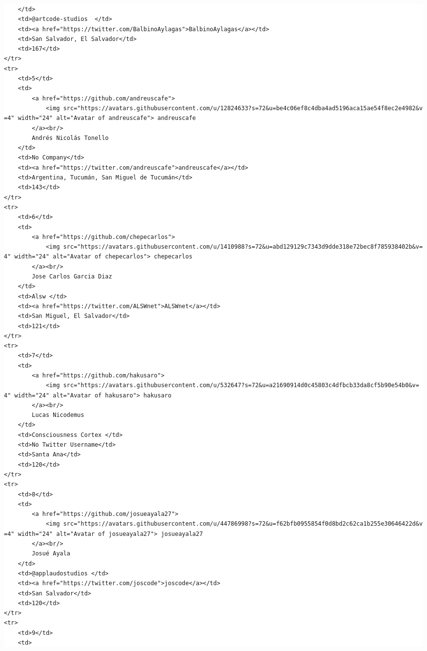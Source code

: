 		</td>
		<td>@artcode-studios  </td>
		<td><a href="https://twitter.com/BalbinoAylagas">BalbinoAylagas</a></td>
		<td>San Salvador, El Salvador</td>
		<td>167</td>
	</tr>
	<tr>
		<td>5</td>
		<td>
			<a href="https://github.com/andreuscafe">
				<img src="https://avatars.githubusercontent.com/u/12824633?s=72&u=be4c06ef8c4dba4ad5196aca15ae54f8ec2e4982&v=4" width="24" alt="Avatar of andreuscafe"> andreuscafe
			</a><br/>
			Andrés Nicolás Tonello
		</td>
		<td>No Company</td>
		<td><a href="https://twitter.com/andreuscafe">andreuscafe</a></td>
		<td>Argentina, Tucumán, San Miguel de Tucumán</td>
		<td>143</td>
	</tr>
	<tr>
		<td>6</td>
		<td>
			<a href="https://github.com/chepecarlos">
				<img src="https://avatars.githubusercontent.com/u/1410988?s=72&u=abd129129c7343d9dde318e72bec8f785938402b&v=4" width="24" alt="Avatar of chepecarlos"> chepecarlos
			</a><br/>
			Jose Carlos Garcia Diaz
		</td>
		<td>Alsw </td>
		<td><a href="https://twitter.com/ALSWnet">ALSWnet</a></td>
		<td>San Miguel, El Salvador</td>
		<td>121</td>
	</tr>
	<tr>
		<td>7</td>
		<td>
			<a href="https://github.com/hakusaro">
				<img src="https://avatars.githubusercontent.com/u/532647?s=72&u=a21690914d0c45803c4dfbcb33da8cf5b90e54b0&v=4" width="24" alt="Avatar of hakusaro"> hakusaro
			</a><br/>
			Lucas Nicodemus
		</td>
		<td>Consciousness Cortex </td>
		<td>No Twitter Username</td>
		<td>Santa Ana</td>
		<td>120</td>
	</tr>
	<tr>
		<td>8</td>
		<td>
			<a href="https://github.com/josueayala27">
				<img src="https://avatars.githubusercontent.com/u/44786998?s=72&u=f62bfb0955854f0d8bd2c62ca1b255e30646422d&v=4" width="24" alt="Avatar of josueayala27"> josueayala27
			</a><br/>
			Josué Ayala
		</td>
		<td>@applaudostudios </td>
		<td><a href="https://twitter.com/joscode">joscode</a></td>
		<td>San Salvador</td>
		<td>120</td>
	</tr>
	<tr>
		<td>9</td>
		<td>